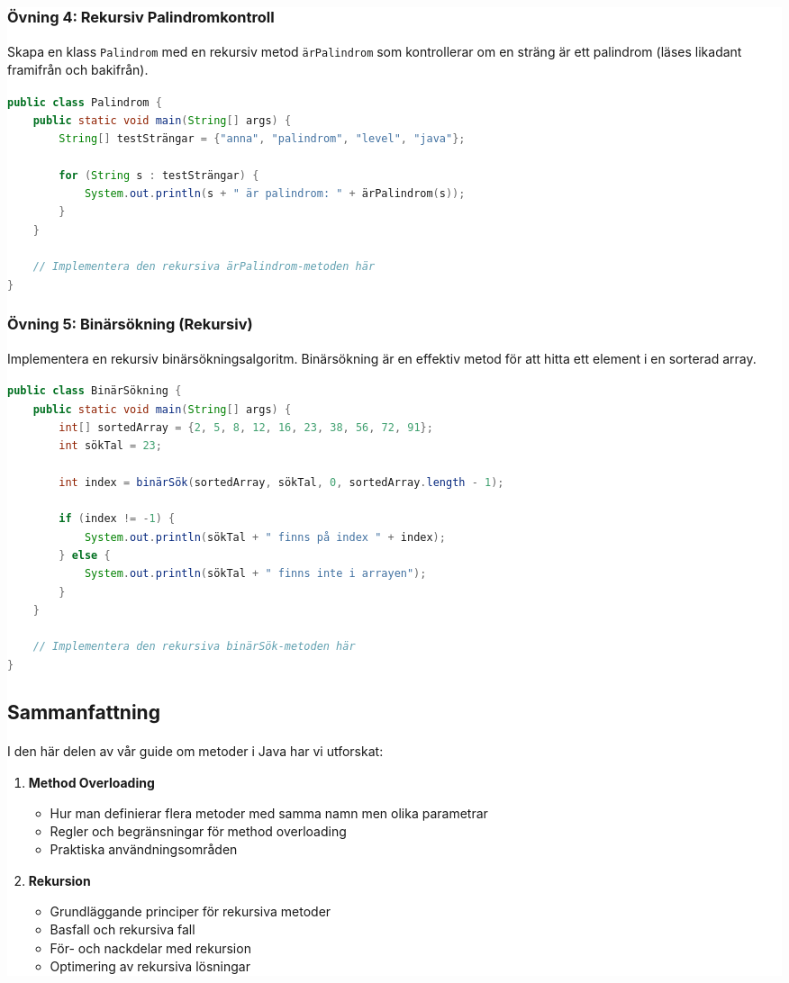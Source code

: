 ### Övning 4: Rekursiv Palindromkontroll
Skapa en klass `Palindrom` med en rekursiv metod `ärPalindrom` som kontrollerar om en sträng är ett palindrom (läses likadant framifrån och bakifrån).

```java
public class Palindrom {
    public static void main(String[] args) {
        String[] testSträngar = {"anna", "palindrom", "level", "java"};
        
        for (String s : testSträngar) {
            System.out.println(s + " är palindrom: " + ärPalindrom(s));
        }
    }
    
    // Implementera den rekursiva ärPalindrom-metoden här
}
```

### Övning 5: Binärsökning (Rekursiv)
Implementera en rekursiv binärsökningsalgoritm. Binärsökning är en effektiv metod för att hitta ett element i en sorterad array.

```java
public class BinärSökning {
    public static void main(String[] args) {
        int[] sortedArray = {2, 5, 8, 12, 16, 23, 38, 56, 72, 91};
        int sökTal = 23;
        
        int index = binärSök(sortedArray, sökTal, 0, sortedArray.length - 1);
        
        if (index != -1) {
            System.out.println(sökTal + " finns på index " + index);
        } else {
            System.out.println(sökTal + " finns inte i arrayen");
        }
    }
    
    // Implementera den rekursiva binärSök-metoden här
}
```

## Sammanfattning

I den här delen av vår guide om metoder i Java har vi utforskat:

1. **Method Overloading**
   - Hur man definierar flera metoder med samma namn men olika parametrar
   - Regler och begränsningar för method overloading
   - Praktiska användningsområden

2. **Rekursion**
   - Grundläggande principer för rekursiva metoder
   - Basfall och rekursiva fall
   - För- och nackdelar med rekursion
   - Optimering av rekursiva lösningar
